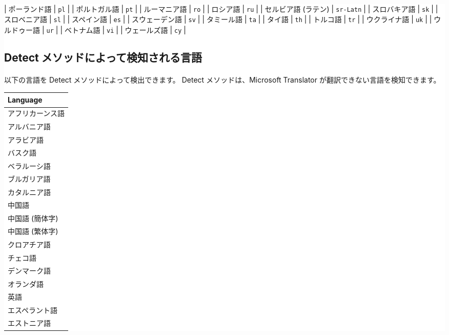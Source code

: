 | ポーランド語      | `pl`          |
| ポルトガル語      | `pt`          |
| ルーマニア語      | `ro`          |
| ロシア語      | `ru`          |
| セルビア語 (ラテン)      | `sr-Latn`          |
| スロバキア語     | `sk`          |
| スロベニア語      | `sl`          |
| スペイン語      | `es`          |
| スウェーデン語      | `sv`          |
| タミール語      | `ta`          |
| タイ語      | `th`          |
| トルコ語      | `tr`          |
| ウクライナ語      | `uk`          |
| ウルドゥー語      | `ur`          |
| ベトナム語      | `vi`          |
| ウェールズ語      | `cy`          |

## <a name="languages-detected-by-the-detect-method"></a>Detect メソッドによって検知される言語

以下の言語を Detect メソッドによって検出できます。 Detect メソッドは、Microsoft Translator が翻訳できない言語を検知できます。

| Language    |
|:----------- |
| アフリカーンス語 |
| アルバニア語 |
| アラビア語 |
| バスク語 |
| ベラルーシ語 |
| ブルガリア語 |
| カタルニア語 |
| 中国語 |
| 中国語 (簡体字) |
| 中国語 (繁体字) |
| クロアチア語 |
| チェコ語 |
| デンマーク語 |
| オランダ語 |
| 英語 |
| エスペラント語 |
| エストニア語 |